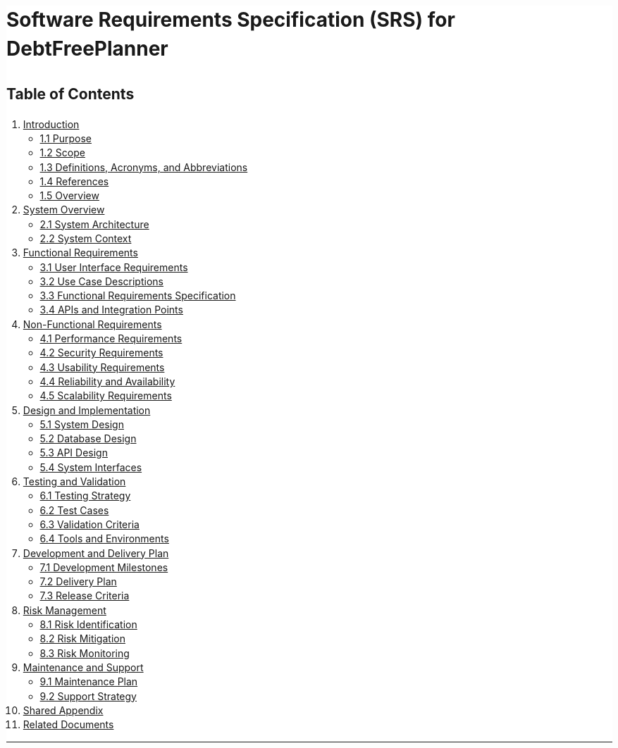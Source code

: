 # Software Requirements Specification (SRS) for DebtFreePlanner

## Table of Contents

1. [Introduction](#1-introduction)
   - [1.1 Purpose](#11-purpose)
   - [1.2 Scope](#12-scope)
   - [1.3 Definitions, Acronyms, and Abbreviations](#13-definitions-acronyms-and-abbreviations)
   - [1.4 References](#14-references)
   - [1.5 Overview](#15-overview)
2. [System Overview](#2-system-overview)
   - [2.1 System Architecture](#21-system-architecture)
   - [2.2 System Context](#22-system-context)
3. [Functional Requirements](#3-functional-requirements)
   - [3.1 User Interface Requirements](#31-user-interface-requirements)
   - [3.2 Use Case Descriptions](#32-use-case-descriptions)
   - [3.3 Functional Requirements Specification](#33-functional-requirements-specification)
   - [3.4 APIs and Integration Points](#34-apis-and-integration-points)
4. [Non-Functional Requirements](#4-non-functional-requirements)
   - [4.1 Performance Requirements](#41-performance-requirements)
   - [4.2 Security Requirements](#42-security-requirements)
   - [4.3 Usability Requirements](#43-usability-requirements)
   - [4.4 Reliability and Availability](#44-reliability-and-availability)
   - [4.5 Scalability Requirements](#45-scalability-requirements)
5. [Design and Implementation](#5-design-and-implementation)
   - [5.1 System Design](#51-system-design)
   - [5.2 Database Design](#52-database-design)
   - [5.3 API Design](#53-api-design)
   - [5.4 System Interfaces](#54-system-interfaces)
6. [Testing and Validation](#6-testing-and-validation)
   - [6.1 Testing Strategy](#61-testing-strategy)
   - [6.2 Test Cases](#62-test-cases)
   - [6.3 Validation Criteria](#63-validation-criteria)
   - [6.4 Tools and Environments](#64-tools-and-environments)
7. [Development and Delivery Plan](#7-development-and-delivery-plan)
   - [7.1 Development Milestones](#71-development-milestones)
   - [7.2 Delivery Plan](#72-delivery-plan)
   - [7.3 Release Criteria](#73-release-criteria)
8. [Risk Management](#8-risk-management)
   - [8.1 Risk Identification](#81-risk-identification)
   - [8.2 Risk Mitigation](#82-risk-mitigation)
   - [8.3 Risk Monitoring](#83-risk-monitoring)
9. [Maintenance and Support](#9-maintenance-and-support)
   - [9.1 Maintenance Plan](#91-maintenance-plan)
   - [9.2 Support Strategy](#92-support-strategy)
10. [Shared Appendix](#10-shared-appendix)
11. [Related Documents](#11-related-documents)

---
